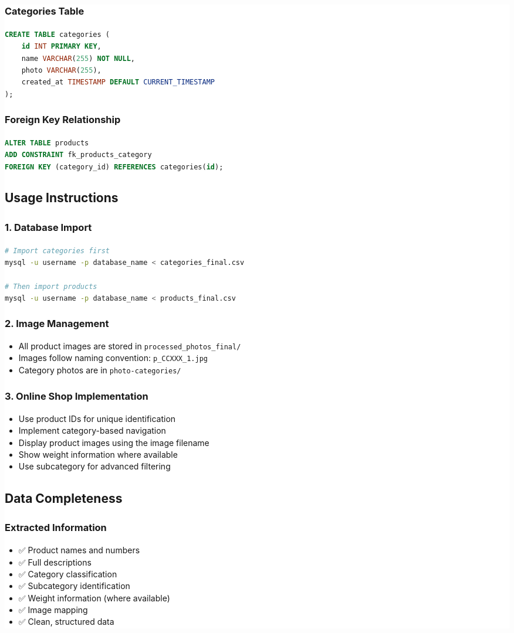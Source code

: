 ### Categories Table
```sql
CREATE TABLE categories (
    id INT PRIMARY KEY,
    name VARCHAR(255) NOT NULL,
    photo VARCHAR(255),
    created_at TIMESTAMP DEFAULT CURRENT_TIMESTAMP
);
```

### Foreign Key Relationship
```sql
ALTER TABLE products 
ADD CONSTRAINT fk_products_category 
FOREIGN KEY (category_id) REFERENCES categories(id);
```

## Usage Instructions

### 1. Database Import
```bash
# Import categories first
mysql -u username -p database_name < categories_final.csv

# Then import products
mysql -u username -p database_name < products_final.csv
```

### 2. Image Management
- All product images are stored in `processed_photos_final/`
- Images follow naming convention: `p_CCXXX_1.jpg`
- Category photos are in `photo-categories/`

### 3. Online Shop Implementation
- Use product IDs for unique identification
- Implement category-based navigation
- Display product images using the image filename
- Show weight information where available
- Use subcategory for advanced filtering

## Data Completeness

### Extracted Information
- ✅ Product names and numbers
- ✅ Full descriptions
- ✅ Category classification
- ✅ Subcategory identification
- ✅ Weight information (where available)
- ✅ Image mapping
- ✅ Clean, structured data
